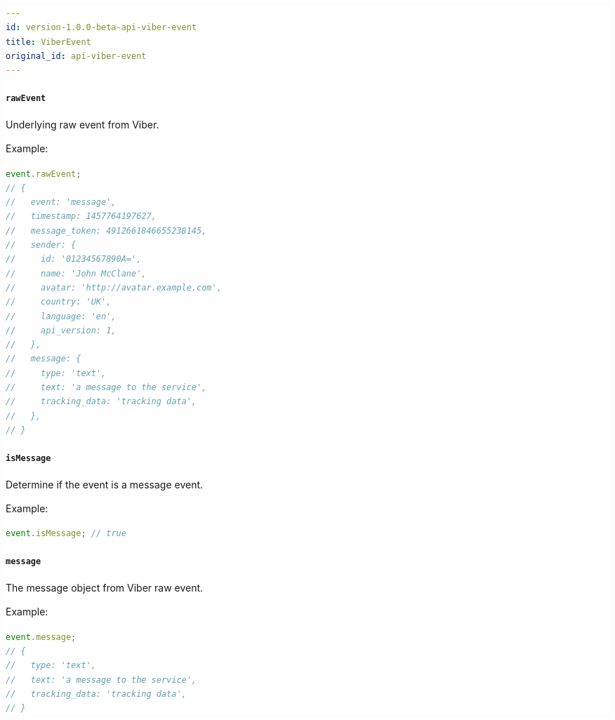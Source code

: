 ```yaml
---
id: version-1.0.0-beta-api-viber-event
title: ViberEvent
original_id: api-viber-event
---
```


#### `rawEvent`

Underlying raw event from Viber.

Example:

```js
event.rawEvent;
// {
//   event: 'message',
//   timestamp: 1457764197627,
//   message_token: 4912661846655238145,
//   sender: {
//     id: '01234567890A=',
//     name: 'John McClane',
//     avatar: 'http://avatar.example.com',
//     country: 'UK',
//     language: 'en',
//     api_version: 1,
//   },
//   message: {
//     type: 'text',
//     text: 'a message to the service',
//     tracking_data: 'tracking data',
//   },
// }
```

#### `isMessage`

Determine if the event is a message event.

Example:

```js
event.isMessage; // true
```

#### `message`

The message object from Viber raw event.

Example:

```js
event.message;
// {
//   type: 'text',
//   text: 'a message to the service',
//   tracking_data: 'tracking data',
// }
```
